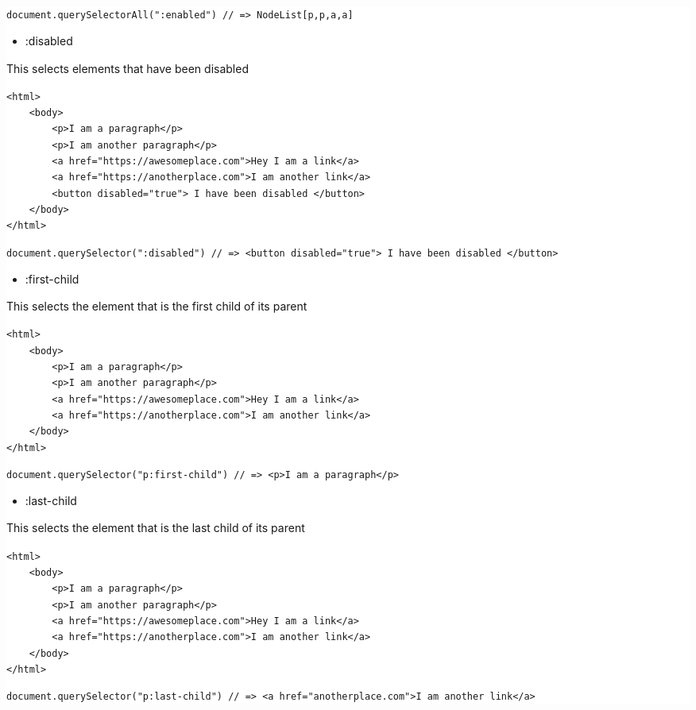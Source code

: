 ```text
document.querySelectorAll(":enabled") // => NodeList[p,p,a,a]
```

* :disabled

This selects elements that have been disabled

```text
<html>
    <body>
        <p>I am a paragraph</p>
        <p>I am another paragraph</p>
        <a href="https://awesomeplace.com">Hey I am a link</a>
        <a href="https://anotherplace.com">I am another link</a>
        <button disabled="true"> I have been disabled </button>
    </body>
</html>
```

```text
document.querySelector(":disabled") // => <button disabled="true"> I have been disabled </button>
```

* :first-child

This selects the element that is the first child of its parent

```text
<html>
    <body>
        <p>I am a paragraph</p>
        <p>I am another paragraph</p>
        <a href="https://awesomeplace.com">Hey I am a link</a>
        <a href="https://anotherplace.com">I am another link</a>
    </body>
</html>
```

```text
document.querySelector("p:first-child") // => <p>I am a paragraph</p>
```

* :last-child

This selects the element that is the last child of its parent

```text
<html>
    <body>
        <p>I am a paragraph</p>
        <p>I am another paragraph</p>
        <a href="https://awesomeplace.com">Hey I am a link</a>
        <a href="https://anotherplace.com">I am another link</a>
    </body>
</html>
```

```text
document.querySelector("p:last-child") // => <a href="anotherplace.com">I am another link</a>
```
